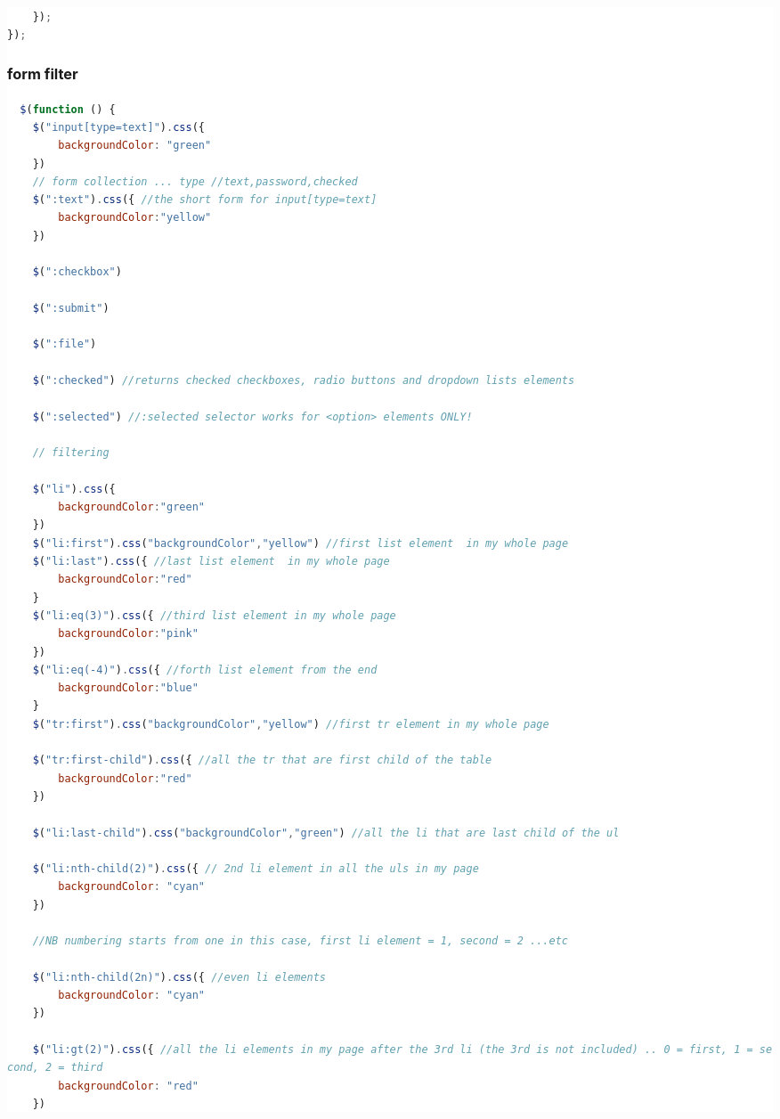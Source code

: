 ```js
	});
});
```

### form filter

```js
  $(function () {
    $("input[type=text]").css({
        backgroundColor: "green"
    })
    // form collection ... type //text,password,checked
    $(":text").css({ //the short form for input[type=text]
        backgroundColor:"yellow"
    })

    $(":checkbox")

    $(":submit")

    $(":file")

    $(":checked") //returns checked checkboxes, radio buttons and dropdown lists elements

    $(":selected") //:selected selector works for <option> elements ONLY!

    // filtering

    $("li").css({
        backgroundColor:"green"
    })
    $("li:first").css("backgroundColor","yellow") //first list element  in my whole page
    $("li:last").css({ //last list element  in my whole page
        backgroundColor:"red"
    }
    $("li:eq(3)").css({ //third list element in my whole page
        backgroundColor:"pink"
    })
    $("li:eq(-4)").css({ //forth list element from the end
        backgroundColor:"blue"
    }
    $("tr:first").css("backgroundColor","yellow") //first tr element in my whole page

    $("tr:first-child").css({ //all the tr that are first child of the table
        backgroundColor:"red"
    })

    $("li:last-child").css("backgroundColor","green") //all the li that are last child of the ul

    $("li:nth-child(2)").css({ // 2nd li element in all the uls in my page
        backgroundColor: "cyan"
    })

    //NB numbering starts from one in this case, first li element = 1, second = 2 ...etc

    $("li:nth-child(2n)").css({ //even li elements
        backgroundColor: "cyan"
    })

    $("li:gt(2)").css({ //all the li elements in my page after the 3rd li (the 3rd is not included) .. 0 = first, 1 = second, 2 = third
        backgroundColor: "red"
    })
```